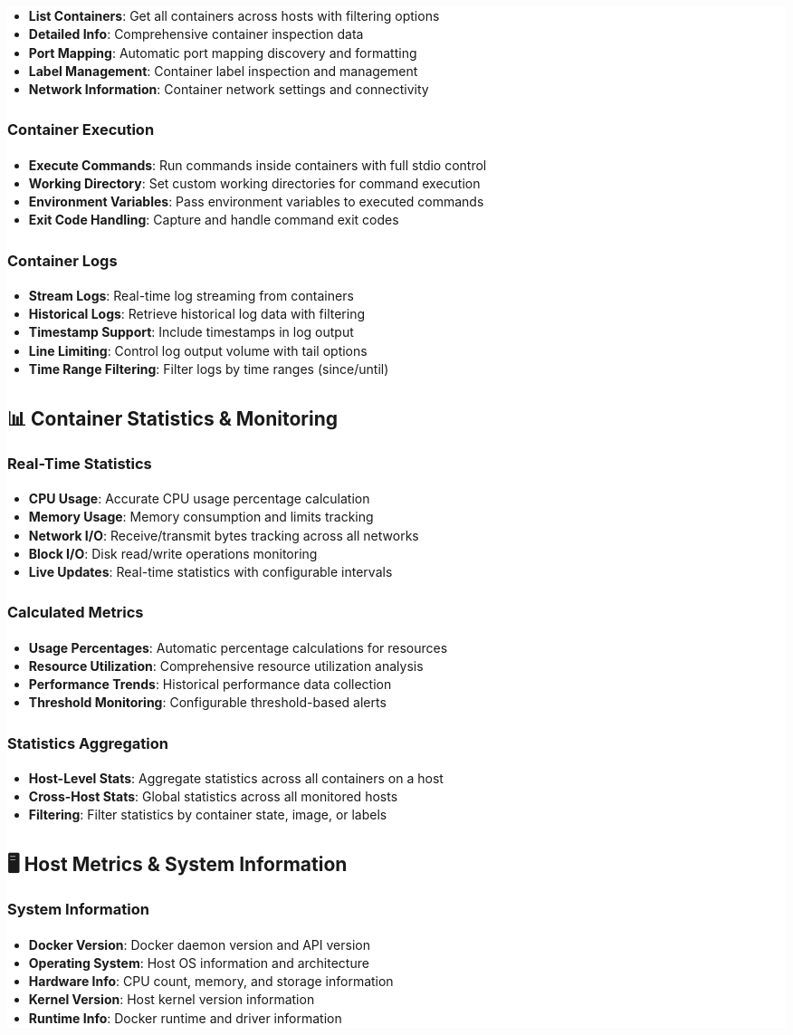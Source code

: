 * **List Containers**: Get all containers across hosts with filtering options
* **Detailed Info**: Comprehensive container inspection data
* **Port Mapping**: Automatic port mapping discovery and formatting
* **Label Management**: Container label inspection and management
* **Network Information**: Container network settings and connectivity

### Container Execution

* **Execute Commands**: Run commands inside containers with full stdio control
* **Working Directory**: Set custom working directories for command execution
* **Environment Variables**: Pass environment variables to executed commands
* **Exit Code Handling**: Capture and handle command exit codes

### Container Logs

* **Stream Logs**: Real-time log streaming from containers
* **Historical Logs**: Retrieve historical log data with filtering
* **Timestamp Support**: Include timestamps in log output
* **Line Limiting**: Control log output volume with tail options
* **Time Range Filtering**: Filter logs by time ranges (since/until)

## 📊 Container Statistics & Monitoring

### Real-Time Statistics

* **CPU Usage**: Accurate CPU usage percentage calculation
* **Memory Usage**: Memory consumption and limits tracking
* **Network I/O**: Receive/transmit bytes tracking across all networks
* **Block I/O**: Disk read/write operations monitoring
* **Live Updates**: Real-time statistics with configurable intervals

### Calculated Metrics

* **Usage Percentages**: Automatic percentage calculations for resources
* **Resource Utilization**: Comprehensive resource utilization analysis
* **Performance Trends**: Historical performance data collection
* **Threshold Monitoring**: Configurable threshold-based alerts

### Statistics Aggregation

* **Host-Level Stats**: Aggregate statistics across all containers on a host
* **Cross-Host Stats**: Global statistics across all monitored hosts
* **Filtering**: Filter statistics by container state, image, or labels

## 🖥️ Host Metrics & System Information

### System Information

* **Docker Version**: Docker daemon version and API version
* **Operating System**: Host OS information and architecture
* **Hardware Info**: CPU count, memory, and storage information
* **Kernel Version**: Host kernel version information
* **Runtime Info**: Docker runtime and driver information
